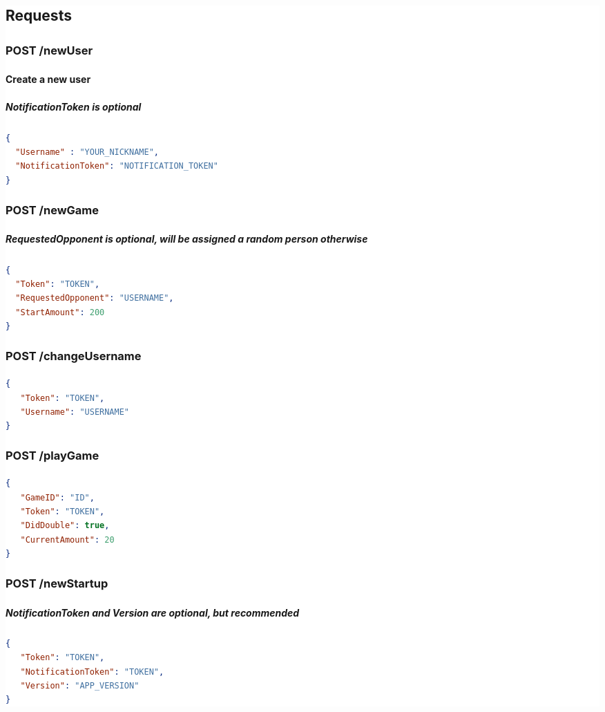 ## Requests
### POST /newUser
#### Create a new user
##### NotificationToken is optional
```json
{
  "Username" : "YOUR_NICKNAME",
  "NotificationToken": "NOTIFICATION_TOKEN"
}
```

### POST /newGame
##### RequestedOpponent is optional, will be assigned a random person otherwise
```json
{
  "Token": "TOKEN",
  "RequestedOpponent": "USERNAME",
  "StartAmount": 200
}
```

### POST /changeUsername 
```json
{
   "Token": "TOKEN",
   "Username": "USERNAME"
}
```

### POST /playGame 
```json
{
   "GameID": "ID",
   "Token": "TOKEN",
   "DidDouble": true,
   "CurrentAmount": 20
}
```

### POST /newStartup 
##### NotificationToken and Version are optional, but recommended
```json
{
   "Token": "TOKEN",
   "NotificationToken": "TOKEN",
   "Version": "APP_VERSION"
}
```
